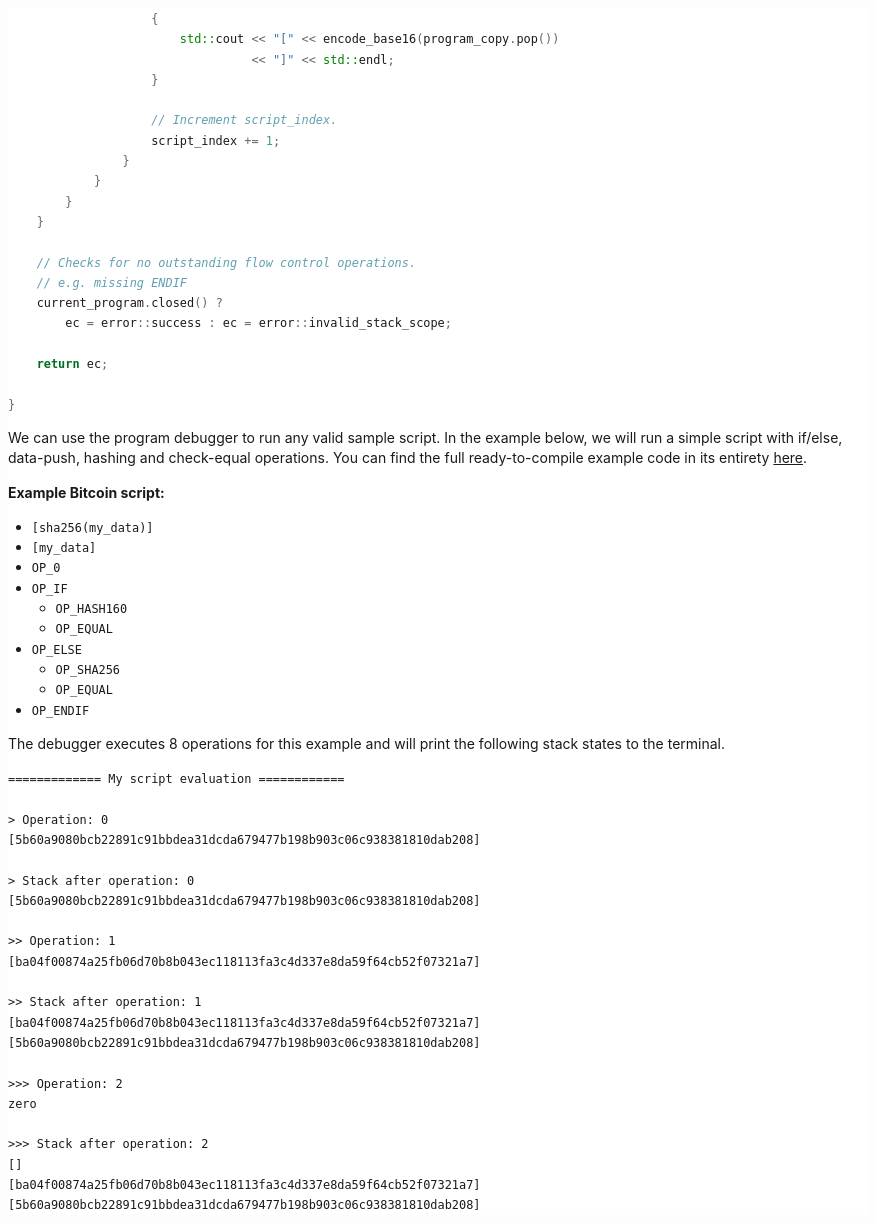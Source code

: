 ```c++
                    {
                        std::cout << "[" << encode_base16(program_copy.pop())
                                  << "]" << std::endl;
                    }

                    // Increment script_index.
                    script_index += 1;
                }
            }
        }
    }

    // Checks for no outstanding flow control operations.
    // e.g. missing ENDIF
    current_program.closed() ?
        ec = error::success : ec = error::invalid_stack_scope;

    return ec;

}
```
We can use the program debugger to run any valid sample script. In the example below, we will run a simple script with if/else, data-push, hashing and check-equal operations. You can find the full ready-to-compile example code in its entirety [here](https://github.com/libbitcoin/libbitcoin/wiki/Examples:-Script-Machine).

**Example Bitcoin script:**

* `[sha256(my_data)]`
* `[my_data]`
* `OP_0`
* `OP_IF`
  * `OP_HASH160`
  * `OP_EQUAL`
* `OP_ELSE`
  * `OP_SHA256`
  * `OP_EQUAL`
* `OP_ENDIF`

The debugger executes 8 operations for this example and will print the following stack states to the terminal.

```
============= My script evaluation ============

> Operation: 0
[5b60a9080bcb22891c91bbdea31dcda679477b198b903c06c938381810dab208]

> Stack after operation: 0
[5b60a9080bcb22891c91bbdea31dcda679477b198b903c06c938381810dab208]

>> Operation: 1
[ba04f00874a25fb06d70b8b043ec118113fa3c4d337e8da59f64cb52f07321a7]

>> Stack after operation: 1
[ba04f00874a25fb06d70b8b043ec118113fa3c4d337e8da59f64cb52f07321a7]
[5b60a9080bcb22891c91bbdea31dcda679477b198b903c06c938381810dab208]

>>> Operation: 2
zero

>>> Stack after operation: 2
[]
[ba04f00874a25fb06d70b8b043ec118113fa3c4d337e8da59f64cb52f07321a7]
[5b60a9080bcb22891c91bbdea31dcda679477b198b903c06c938381810dab208]
```
